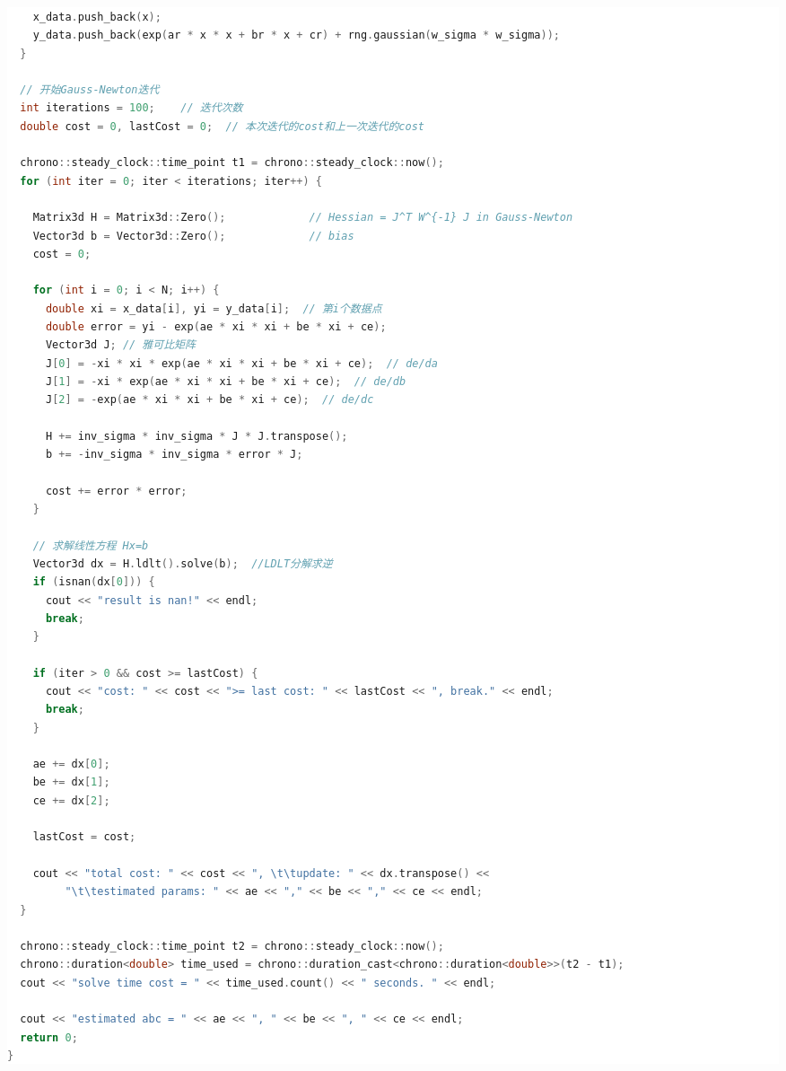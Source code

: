 ```C++
    x_data.push_back(x);
    y_data.push_back(exp(ar * x * x + br * x + cr) + rng.gaussian(w_sigma * w_sigma));
  }

  // 开始Gauss-Newton迭代
  int iterations = 100;    // 迭代次数
  double cost = 0, lastCost = 0;  // 本次迭代的cost和上一次迭代的cost

  chrono::steady_clock::time_point t1 = chrono::steady_clock::now();
  for (int iter = 0; iter < iterations; iter++) {

    Matrix3d H = Matrix3d::Zero();             // Hessian = J^T W^{-1} J in Gauss-Newton
    Vector3d b = Vector3d::Zero();             // bias
    cost = 0;

    for (int i = 0; i < N; i++) {
      double xi = x_data[i], yi = y_data[i];  // 第i个数据点
      double error = yi - exp(ae * xi * xi + be * xi + ce);
      Vector3d J; // 雅可比矩阵
      J[0] = -xi * xi * exp(ae * xi * xi + be * xi + ce);  // de/da
      J[1] = -xi * exp(ae * xi * xi + be * xi + ce);  // de/db
      J[2] = -exp(ae * xi * xi + be * xi + ce);  // de/dc

      H += inv_sigma * inv_sigma * J * J.transpose();
      b += -inv_sigma * inv_sigma * error * J;

      cost += error * error;
    }

    // 求解线性方程 Hx=b
    Vector3d dx = H.ldlt().solve(b);  //LDLT分解求逆
    if (isnan(dx[0])) {
      cout << "result is nan!" << endl;
      break;
    }

    if (iter > 0 && cost >= lastCost) {
      cout << "cost: " << cost << ">= last cost: " << lastCost << ", break." << endl;
      break;
    }

    ae += dx[0];
    be += dx[1];
    ce += dx[2];

    lastCost = cost;

    cout << "total cost: " << cost << ", \t\tupdate: " << dx.transpose() <<
         "\t\testimated params: " << ae << "," << be << "," << ce << endl;
  }

  chrono::steady_clock::time_point t2 = chrono::steady_clock::now();
  chrono::duration<double> time_used = chrono::duration_cast<chrono::duration<double>>(t2 - t1);
  cout << "solve time cost = " << time_used.count() << " seconds. " << endl;

  cout << "estimated abc = " << ae << ", " << be << ", " << ce << endl;
  return 0;
}
```
